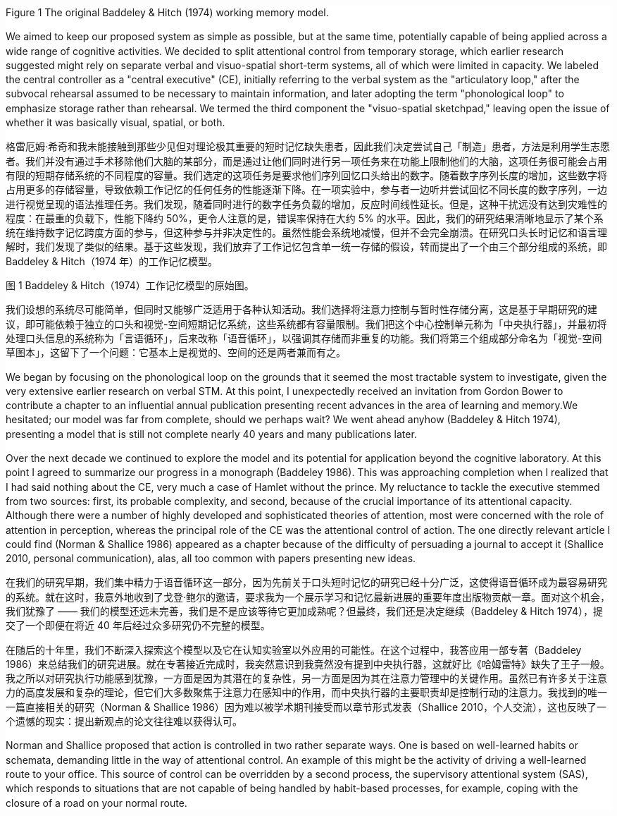 Figure 1 The original Baddeley & Hitch (1974) working memory model.

We aimed to keep our proposed system as simple as possible, but at the same time, potentially capable of being applied across a wide range of cognitive activities. We decided to split attentional control from temporary storage, which earlier research suggested might rely on separate verbal and visuo-spatial short-term systems, all of which were limited in capacity. We labeled the central controller as a "central executive" (CE), initially referring to the verbal system as the "articulatory loop," after the subvocal rehearsal assumed to be necessary to maintain information, and later adopting the term "phonological loop" to emphasize storage rather than rehearsal. We termed the third component the "visuo-spatial sketchpad," leaving open the issue of whether it was basically visual, spatial, or both.

格雷厄姆·希奇和我未能接触到那些少见但对理论极其重要的短时记忆缺失患者，因此我们决定尝试自己「制造」患者，方法是利用学生志愿者。我们并没有通过手术移除他们大脑的某部分，而是通过让他们同时进行另一项任务来在功能上限制他们的大脑，这项任务很可能会占用有限的短期存储系统的不同程度的容量。我们选定的这项任务是要求他们序列回忆口头给出的数字。随着数字序列长度的增加，这些数字将占用更多的存储容量，导致依赖工作记忆的任何任务的性能逐渐下降。在一项实验中，参与者一边听并尝试回忆不同长度的数字序列，一边进行视觉呈现的语法推理任务。我们发现，随着同时进行的数字任务负载的增加，反应时间线性延长。但是，这种干扰远没有达到灾难性的程度：在最重的负载下，性能下降约 50%，更令人注意的是，错误率保持在大约 5% 的水平。因此，我们的研究结果清晰地显示了某个系统在维持数字记忆跨度方面的参与，但这种参与并非决定性的。虽然性能会系统地减慢，但并不会完全崩溃。在研究口头长时记忆和语言理解时，我们发现了类似的结果。基于这些发现，我们放弃了工作记忆包含单一统一存储的假设，转而提出了一个由三个部分组成的系统，即 Baddeley & Hitch（1974 年）的工作记忆模型。

图 1 Baddeley & Hitch（1974）工作记忆模型的原始图。

我们设想的系统尽可能简单，但同时又能够广泛适用于各种认知活动。我们选择将注意力控制与暂时性存储分离，这是基于早期研究的建议，即可能依赖于独立的口头和视觉-空间短期记忆系统，这些系统都有容量限制。我们把这个中心控制单元称为「中央执行器」，并最初将处理口头信息的系统称为「言语循环」，后来改称「语音循环」，以强调其存储而非重复的功能。我们将第三个组成部分命名为「视觉-空间草图本」，这留下了一个问题：它基本上是视觉的、空间的还是两者兼而有之。

We began by focusing on the phonological loop on the grounds that it seemed the most tractable system to investigate, given the very extensive earlier research on verbal STM. At this point, I unexpectedly received an invitation from Gordon Bower to contribute a chapter to an influential annual publication presenting recent advances in the area of learning and memory.We hesitated; our model was far from complete, should we perhaps wait? We went ahead anyhow (Baddeley & Hitch 1974), presenting a model that is still not complete nearly 40 years and many publications later.

Over the next decade we continued to explore the model and its potential for application beyond the cognitive laboratory. At this point I agreed to summarize our progress in a monograph (Baddeley 1986). This was approaching completion when I realized that I had said nothing about the CE, very much a case of Hamlet without the prince. My reluctance to tackle the executive stemmed from two sources: first, its probable complexity, and second, because of the crucial importance of its attentional capacity. Although there were a number of highly developed and sophisticated theories of attention, most were concerned with the role of attention in perception, whereas the principal role of the CE was the attentional control of action. The one directly relevant article I could find (Norman & Shallice 1986) appeared as a chapter because of the difficulty of persuading a journal to accept it (Shallice 2010, personal communication), alas, all too common with papers presenting new ideas.

在我们的研究早期，我们集中精力于语音循环这一部分，因为先前关于口头短时记忆的研究已经十分广泛，这使得语音循环成为最容易研究的系统。就在这时，我意外地收到了戈登·鲍尔的邀请，要求我为一个展示学习和记忆最新进展的重要年度出版物贡献一章。面对这个机会，我们犹豫了 —— 我们的模型还远未完善，我们是不是应该等待它更加成熟呢？但最终，我们还是决定继续（Baddeley & Hitch 1974），提交了一个即便在将近 40 年后经过众多研究仍不完整的模型。

在随后的十年里，我们不断深入探索这个模型以及它在认知实验室以外应用的可能性。在这个过程中，我答应用一部专著（Baddeley 1986）来总结我们的研究进展。就在专著接近完成时，我突然意识到我竟然没有提到中央执行器，这就好比《哈姆雷特》缺失了王子一般。我之所以对研究执行功能感到犹豫，一方面是因为其潜在的复杂性，另一方面是因为其在注意力管理中的关键作用。虽然已有许多关于注意力的高度发展和复杂的理论，但它们大多数聚焦于注意力在感知中的作用，而中央执行器的主要职责却是控制行动的注意力。我找到的唯一一篇直接相关的研究（Norman & Shallice 1986）因为难以被学术期刊接受而以章节形式发表（Shallice 2010，个人交流），这也反映了一个遗憾的现实：提出新观点的论文往往难以获得认可。

Norman and Shallice proposed that action is controlled in two rather separate ways. One is based on well-learned habits or schemata, demanding little in the way of attentional control. An example of this might be the activity of driving a well-learned route to your office. This source of control can be overridden by a second process, the supervisory attentional system (SAS), which responds to situations that are not capable of being handled by habit-based processes, for example, coping with the closure of a road on your normal route.
